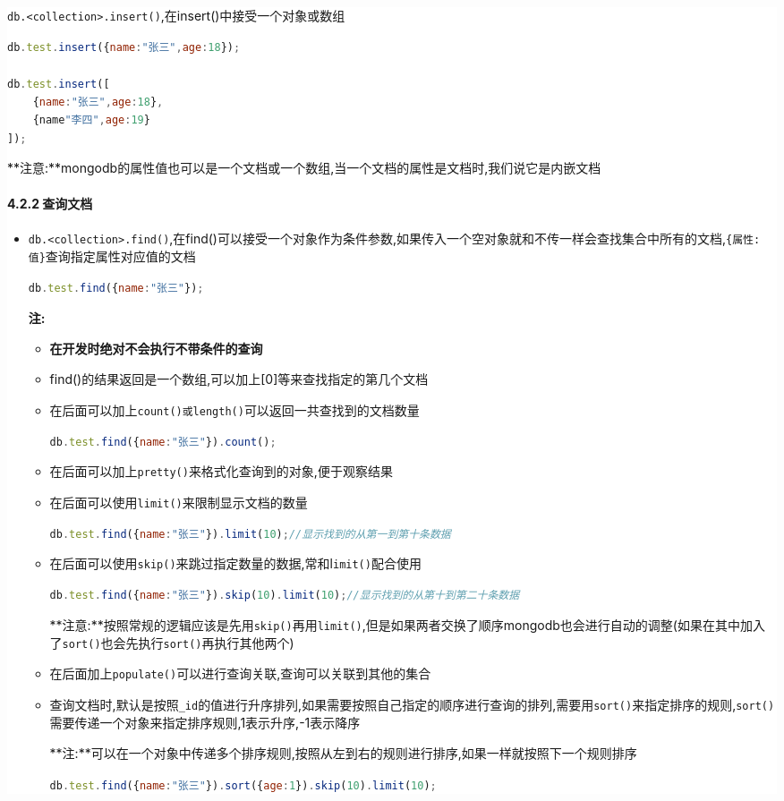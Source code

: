 `db.<collection>.insert()`,在insert()中接受一个对象或数组

```js
db.test.insert({name:"张三",age:18});

db.test.insert([
    {name:"张三",age:18},
    {name"李四",age:19}
]);
```

**注意:**mongodb的属性值也可以是一个文档或一个数组,当一个文档的属性是文档时,我们说它是内嵌文档



#### 4.2.2 查询文档

- `db.<collection>.find()`,在find()可以接受一个对象作为条件参数,如果传入一个空对象就和不传一样会查找集合中所有的文档,`{属性:值}`查询指定属性对应值的文档

  ```js
  db.test.find({name:"张三"});
  ```

  **注:**

  + **在开发时绝对不会执行不带条件的查询**

  + find()的结果返回是一个数组,可以加上[0]等来查找指定的第几个文档

  + 在后面可以加上`count()或length()`可以返回一共查找到的文档数量

    ```js
    db.test.find({name:"张三"}).count();
    ```

  + 在后面可以加上`pretty()`来格式化查询到的对象,便于观察结果

  + 在后面可以使用`limit()`来限制显示文档的数量

    ```js
    db.test.find({name:"张三"}).limit(10);//显示找到的从第一到第十条数据
    ```

  + 在后面可以使用`skip()`来跳过指定数量的数据,常和l`imit()`配合使用

    ```js
    db.test.find({name:"张三"}).skip(10).limit(10);//显示找到的从第十到第二十条数据
    ```

    **注意:**按照常规的逻辑应该是先用`skip()`再用`limit()`,但是如果两者交换了顺序mongodb也会进行自动的调整(如果在其中加入了`sort()`也会先执行`sort()`再执行其他两个)

  + 在后面加上`populate()`可以进行查询关联,查询可以关联到其他的集合

  + 查询文档时,默认是按照`_id`的值进行升序排列,如果需要按照自己指定的顺序进行查询的排列,需要用`sort()`来指定排序的规则,`sort()`需要传递一个对象来指定排序规则,1表示升序,-1表示降序

    **注:**可以在一个对象中传递多个排序规则,按照从左到右的规则进行排序,如果一样就按照下一个规则排序

    ```js
    db.test.find({name:"张三"}).sort({age:1}).skip(10).limit(10);
    